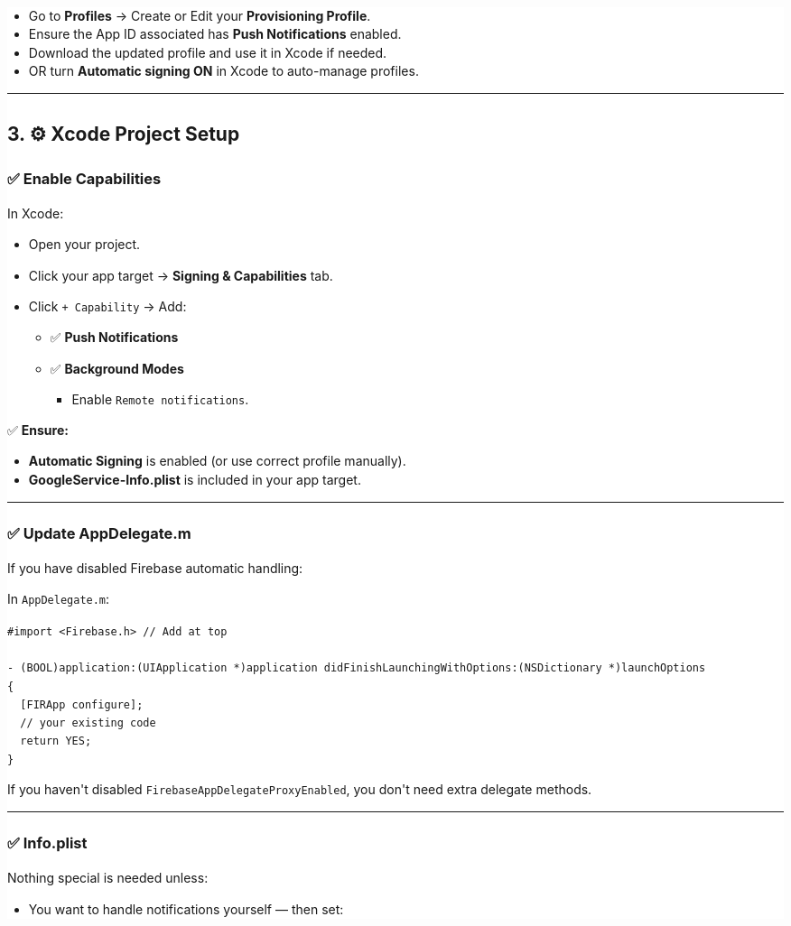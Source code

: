* Go to **Profiles** → Create or Edit your **Provisioning Profile**.
* Ensure the App ID associated has **Push Notifications** enabled.
* Download the updated profile and use it in Xcode if needed.
* OR turn **Automatic signing ON** in Xcode to auto-manage profiles.

---

## 3. ⚙️ **Xcode Project Setup**

### ✅ Enable Capabilities

In Xcode:

* Open your project.
* Click your app target → **Signing & Capabilities** tab.
* Click `+ Capability` → Add:

  * ✅ **Push Notifications**
  * ✅ **Background Modes**

    * Enable `Remote notifications`.

✅ **Ensure:**

* **Automatic Signing** is enabled (or use correct profile manually).
* **GoogleService-Info.plist** is included in your app target.

---

### ✅ Update AppDelegate.m

If you have disabled Firebase automatic handling:

In `AppDelegate.m`:

```objc
#import <Firebase.h> // Add at top

- (BOOL)application:(UIApplication *)application didFinishLaunchingWithOptions:(NSDictionary *)launchOptions
{
  [FIRApp configure];
  // your existing code
  return YES;
}
```

If you haven't disabled `FirebaseAppDelegateProxyEnabled`, you don't need extra delegate methods.

---

### ✅ Info.plist

Nothing special is needed unless:

* You want to handle notifications yourself — then set:
